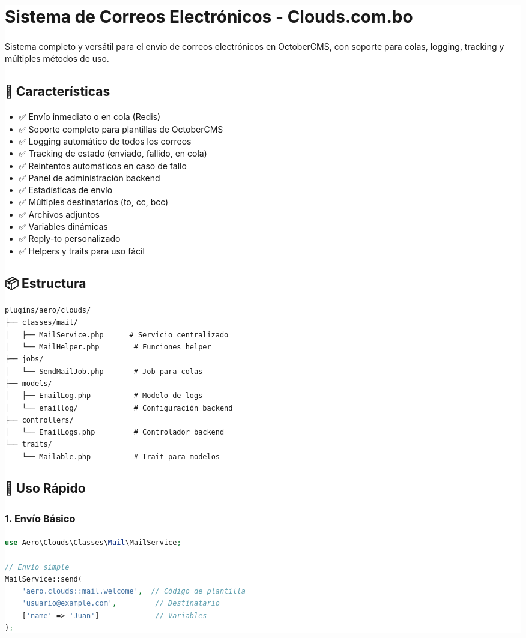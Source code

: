 # Sistema de Correos Electrónicos - Clouds.com.bo

Sistema completo y versátil para el envío de correos electrónicos en OctoberCMS, con soporte para colas, logging, tracking y múltiples métodos de uso.

## 🎯 Características

- ✅ Envío inmediato o en cola (Redis)
- ✅ Soporte completo para plantillas de OctoberCMS
- ✅ Logging automático de todos los correos
- ✅ Tracking de estado (enviado, fallido, en cola)
- ✅ Reintentos automáticos en caso de fallo
- ✅ Panel de administración backend
- ✅ Estadísticas de envío
- ✅ Múltiples destinatarios (to, cc, bcc)
- ✅ Archivos adjuntos
- ✅ Variables dinámicas
- ✅ Reply-to personalizado
- ✅ Helpers y traits para uso fácil

## 📦 Estructura

```
plugins/aero/clouds/
├── classes/mail/
│   ├── MailService.php      # Servicio centralizado
│   └── MailHelper.php        # Funciones helper
├── jobs/
│   └── SendMailJob.php       # Job para colas
├── models/
│   ├── EmailLog.php          # Modelo de logs
│   └── emaillog/             # Configuración backend
├── controllers/
│   └── EmailLogs.php         # Controlador backend
└── traits/
    └── Mailable.php          # Trait para modelos
```

## 🚀 Uso Rápido

### 1. Envío Básico

```php
use Aero\Clouds\Classes\Mail\MailService;

// Envío simple
MailService::send(
    'aero.clouds::mail.welcome',  // Código de plantilla
    'usuario@example.com',         // Destinatario
    ['name' => 'Juan']             // Variables
);
```
